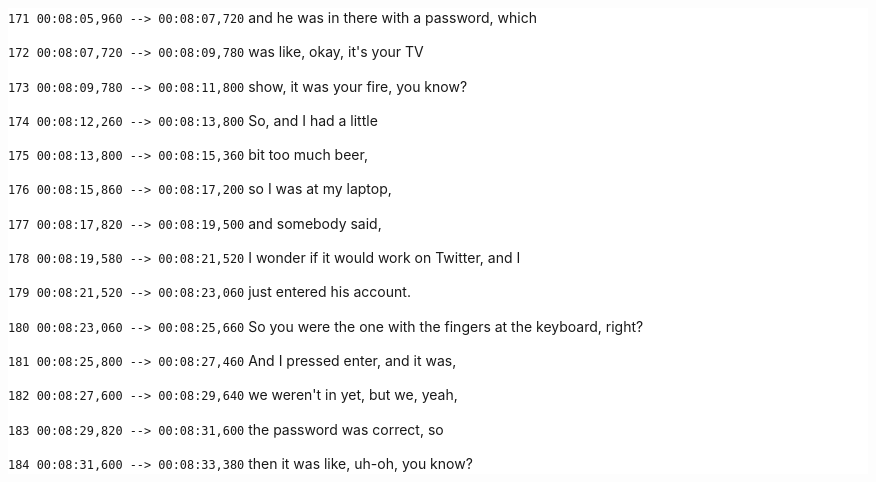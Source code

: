 

`171 00:08:05,960 --> 00:08:07,720`
and he was in there with a password, which



`172 00:08:07,720 --> 00:08:09,780`
was like, okay, it's your TV



`173 00:08:09,780 --> 00:08:11,800`
show, it was your fire, you know?



`174 00:08:12,260 --> 00:08:13,800`
So, and I had a little



`175 00:08:13,800 --> 00:08:15,360`
bit too much beer,



`176 00:08:15,860 --> 00:08:17,200`
so I was at my laptop,



`177 00:08:17,820 --> 00:08:19,500`
and somebody said,



`178 00:08:19,580 --> 00:08:21,520`
I wonder if it would work on Twitter, and I



`179 00:08:21,520 --> 00:08:23,060`
just entered his account.



`180 00:08:23,060 --> 00:08:25,660`
So you were the one with the fingers at the keyboard, right?



`181 00:08:25,800 --> 00:08:27,460`
And I pressed enter, and it was,



`182 00:08:27,600 --> 00:08:29,640`
we weren't in yet, but we, yeah,



`183 00:08:29,820 --> 00:08:31,600`
the password was correct, so



`184 00:08:31,600 --> 00:08:33,380`
then it was like, uh-oh, you know?
